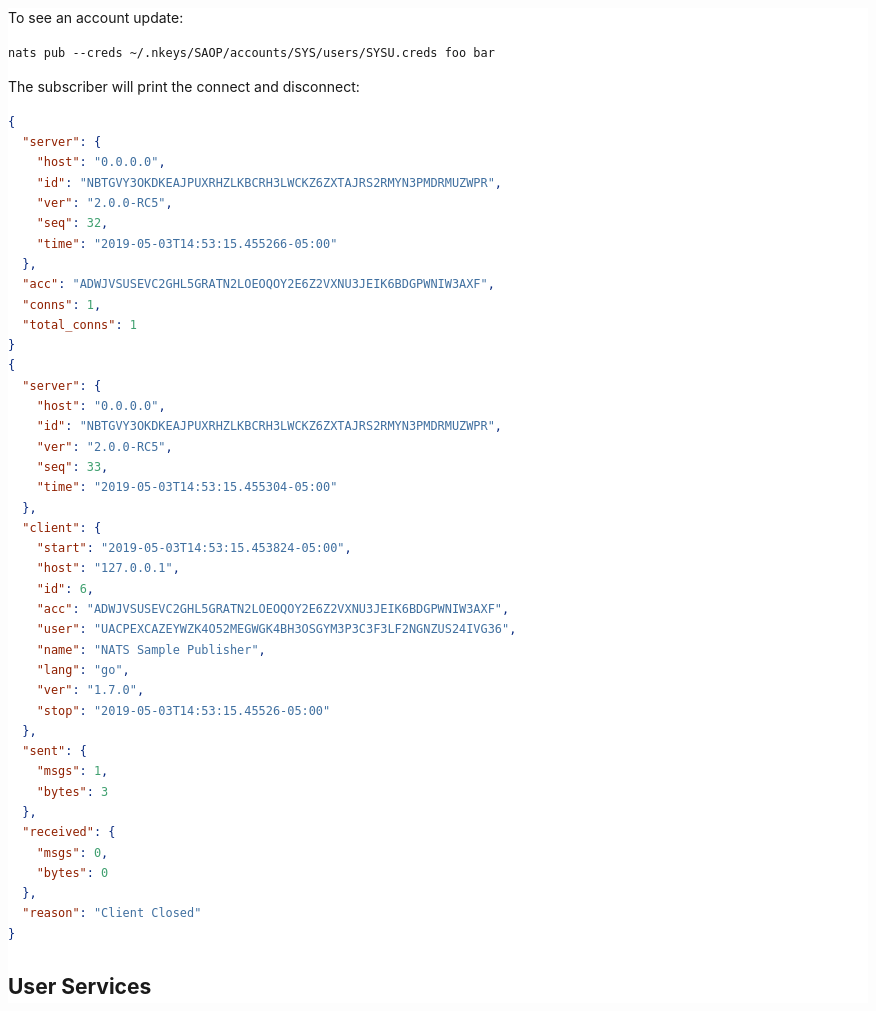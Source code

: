 To see an account update:

```shell
nats pub --creds ~/.nkeys/SAOP/accounts/SYS/users/SYSU.creds foo bar
```

The subscriber will print the connect and disconnect:

```json
{
  "server": {
    "host": "0.0.0.0",
    "id": "NBTGVY3OKDKEAJPUXRHZLKBCRH3LWCKZ6ZXTAJRS2RMYN3PMDRMUZWPR",
    "ver": "2.0.0-RC5",
    "seq": 32,
    "time": "2019-05-03T14:53:15.455266-05:00"
  },
  "acc": "ADWJVSUSEVC2GHL5GRATN2LOEOQOY2E6Z2VXNU3JEIK6BDGPWNIW3AXF",
  "conns": 1,
  "total_conns": 1
}
{
  "server": {
    "host": "0.0.0.0",
    "id": "NBTGVY3OKDKEAJPUXRHZLKBCRH3LWCKZ6ZXTAJRS2RMYN3PMDRMUZWPR",
    "ver": "2.0.0-RC5",
    "seq": 33,
    "time": "2019-05-03T14:53:15.455304-05:00"
  },
  "client": {
    "start": "2019-05-03T14:53:15.453824-05:00",
    "host": "127.0.0.1",
    "id": 6,
    "acc": "ADWJVSUSEVC2GHL5GRATN2LOEOQOY2E6Z2VXNU3JEIK6BDGPWNIW3AXF",
    "user": "UACPEXCAZEYWZK4O52MEGWGK4BH3OSGYM3P3C3F3LF2NGNZUS24IVG36",
    "name": "NATS Sample Publisher",
    "lang": "go",
    "ver": "1.7.0",
    "stop": "2019-05-03T14:53:15.45526-05:00"
  },
  "sent": {
    "msgs": 1,
    "bytes": 3
  },
  "received": {
    "msgs": 0,
    "bytes": 0
  },
  "reason": "Client Closed"
}
```

## User Services
